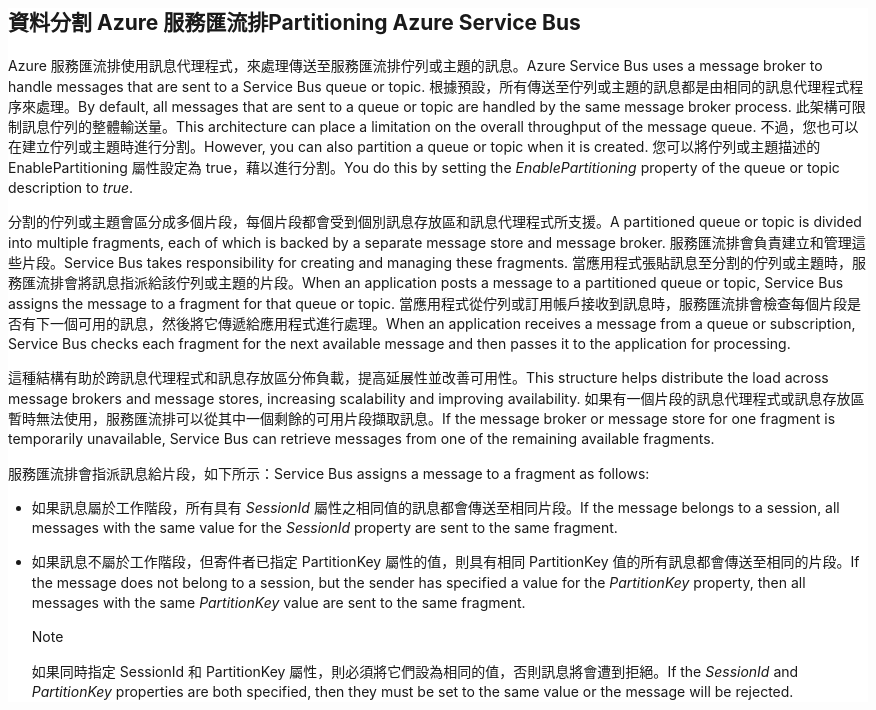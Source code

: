 ## <a name="partitioning-azure-service-bus"></a><span data-ttu-id="20e09-266">資料分割 Azure 服務匯流排</span><span class="sxs-lookup"><span data-stu-id="20e09-266">Partitioning Azure Service Bus</span></span>

<span data-ttu-id="20e09-267">Azure 服務匯流排使用訊息代理程式，來處理傳送至服務匯流排佇列或主題的訊息。</span><span class="sxs-lookup"><span data-stu-id="20e09-267">Azure Service Bus uses a message broker to handle messages that are sent to a Service Bus queue or topic.</span></span> <span data-ttu-id="20e09-268">根據預設，所有傳送至佇列或主題的訊息都是由相同的訊息代理程式程序來處理。</span><span class="sxs-lookup"><span data-stu-id="20e09-268">By default, all messages that are sent to a queue or topic are handled by the same message broker process.</span></span> <span data-ttu-id="20e09-269">此架構可限制訊息佇列的整體輸送量。</span><span class="sxs-lookup"><span data-stu-id="20e09-269">This architecture can place a limitation on the overall throughput of the message queue.</span></span> <span data-ttu-id="20e09-270">不過，您也可以在建立佇列或主題時進行分割。</span><span class="sxs-lookup"><span data-stu-id="20e09-270">However, you can also partition a queue or topic when it is created.</span></span> <span data-ttu-id="20e09-271">您可以將佇列或主題描述的 EnablePartitioning 屬性設定為 true，藉以進行分割。</span><span class="sxs-lookup"><span data-stu-id="20e09-271">You do this by setting the *EnablePartitioning* property of the queue or topic description to *true*.</span></span>

<span data-ttu-id="20e09-272">分割的佇列或主題會區分成多個片段，每個片段都會受到個別訊息存放區和訊息代理程式所支援。</span><span class="sxs-lookup"><span data-stu-id="20e09-272">A partitioned queue or topic is divided into multiple fragments, each of which is backed by a separate message store and message broker.</span></span> <span data-ttu-id="20e09-273">服務匯流排會負責建立和管理這些片段。</span><span class="sxs-lookup"><span data-stu-id="20e09-273">Service Bus takes responsibility for creating and managing these fragments.</span></span> <span data-ttu-id="20e09-274">當應用程式張貼訊息至分割的佇列或主題時，服務匯流排會將訊息指派給該佇列或主題的片段。</span><span class="sxs-lookup"><span data-stu-id="20e09-274">When an application posts a message to a partitioned queue or topic, Service Bus assigns the message to a fragment for that queue or topic.</span></span> <span data-ttu-id="20e09-275">當應用程式從佇列或訂用帳戶接收到訊息時，服務匯流排會檢查每個片段是否有下一個可用的訊息，然後將它傳遞給應用程式進行處理。</span><span class="sxs-lookup"><span data-stu-id="20e09-275">When an application receives a message from a queue or subscription, Service Bus checks each fragment for the next available message and then passes it to the application for processing.</span></span>

<span data-ttu-id="20e09-276">這種結構有助於跨訊息代理程式和訊息存放區分佈負載，提高延展性並改善可用性。</span><span class="sxs-lookup"><span data-stu-id="20e09-276">This structure helps distribute the load across message brokers and message stores, increasing scalability and improving availability.</span></span> <span data-ttu-id="20e09-277">如果有一個片段的訊息代理程式或訊息存放區暫時無法使用，服務匯流排可以從其中一個剩餘的可用片段擷取訊息。</span><span class="sxs-lookup"><span data-stu-id="20e09-277">If the message broker or message store for one fragment is temporarily unavailable, Service Bus can retrieve messages from one of the remaining available fragments.</span></span>

<span data-ttu-id="20e09-278">服務匯流排會指派訊息給片段，如下所示：</span><span class="sxs-lookup"><span data-stu-id="20e09-278">Service Bus assigns a message to a fragment as follows:</span></span>

- <span data-ttu-id="20e09-279">如果訊息屬於工作階段，所有具有 *SessionId* 屬性之相同值的訊息都會傳送至相同片段。</span><span class="sxs-lookup"><span data-stu-id="20e09-279">If the message belongs to a session, all messages with the same value for the *SessionId*  property are sent to the same fragment.</span></span>

- <span data-ttu-id="20e09-280">如果訊息不屬於工作階段，但寄件者已指定 PartitionKey 屬性的值，則具有相同 PartitionKey 值的所有訊息都會傳送至相同的片段。</span><span class="sxs-lookup"><span data-stu-id="20e09-280">If the message does not belong to a session, but the sender has specified a value for the *PartitionKey* property, then all messages with the same *PartitionKey* value are sent to the same fragment.</span></span>

  > [!NOTE]
  > <span data-ttu-id="20e09-281">如果同時指定 SessionId 和 PartitionKey 屬性，則必須將它們設為相同的值，否則訊息將會遭到拒絕。</span><span class="sxs-lookup"><span data-stu-id="20e09-281">If the *SessionId* and *PartitionKey* properties are both specified, then they must be set to the same value or the message will be rejected.</span></span>
